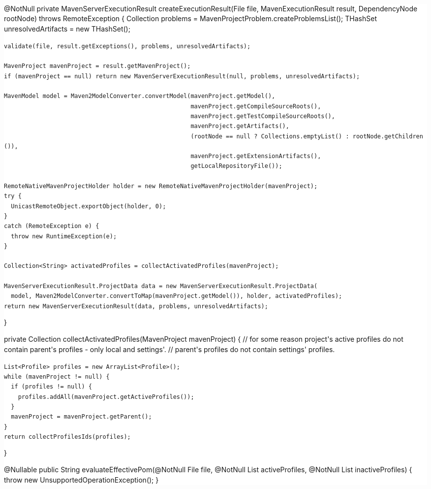   @NotNull
  private MavenServerExecutionResult createExecutionResult(File file, MavenExecutionResult result, DependencyNode rootNode)
    throws RemoteException {
    Collection<MavenProjectProblem> problems = MavenProjectProblem.createProblemsList();
    THashSet<MavenId> unresolvedArtifacts = new THashSet<MavenId>();

    validate(file, result.getExceptions(), problems, unresolvedArtifacts);

    MavenProject mavenProject = result.getMavenProject();
    if (mavenProject == null) return new MavenServerExecutionResult(null, problems, unresolvedArtifacts);

    MavenModel model = Maven2ModelConverter.convertModel(mavenProject.getModel(),
                                                         mavenProject.getCompileSourceRoots(),
                                                         mavenProject.getTestCompileSourceRoots(),
                                                         mavenProject.getArtifacts(),
                                                         (rootNode == null ? Collections.emptyList() : rootNode.getChildren()),
                                                         mavenProject.getExtensionArtifacts(),
                                                         getLocalRepositoryFile());

    RemoteNativeMavenProjectHolder holder = new RemoteNativeMavenProjectHolder(mavenProject);
    try {
      UnicastRemoteObject.exportObject(holder, 0);
    }
    catch (RemoteException e) {
      throw new RuntimeException(e);
    }

    Collection<String> activatedProfiles = collectActivatedProfiles(mavenProject);

    MavenServerExecutionResult.ProjectData data = new MavenServerExecutionResult.ProjectData(
      model, Maven2ModelConverter.convertToMap(mavenProject.getModel()), holder, activatedProfiles);
    return new MavenServerExecutionResult(data, problems, unresolvedArtifacts);
  }

  private Collection<String> collectActivatedProfiles(MavenProject mavenProject) {
    // for some reason project's active profiles do not contain parent's profiles - only local and settings'.
    // parent's profiles do not contain settings' profiles.

    List<Profile> profiles = new ArrayList<Profile>();
    while (mavenProject != null) {
      if (profiles != null) {
        profiles.addAll(mavenProject.getActiveProfiles());
      }
      mavenProject = mavenProject.getParent();
    }
    return collectProfilesIds(profiles);
  }

  @Nullable
  public String evaluateEffectivePom(@NotNull File file, @NotNull List<String> activeProfiles, @NotNull List<String> inactiveProfiles) {
    throw new UnsupportedOperationException();
  }
